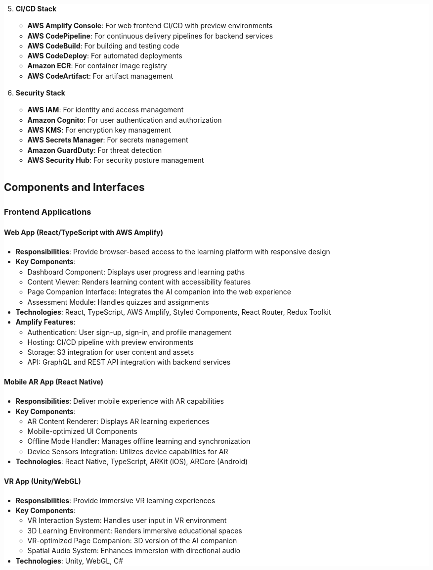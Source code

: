 5. **CI/CD Stack**
   - **AWS Amplify Console**: For web frontend CI/CD with preview environments
   - **AWS CodePipeline**: For continuous delivery pipelines for backend services
   - **AWS CodeBuild**: For building and testing code
   - **AWS CodeDeploy**: For automated deployments
   - **Amazon ECR**: For container image registry
   - **AWS CodeArtifact**: For artifact management

6. **Security Stack**
   - **AWS IAM**: For identity and access management
   - **Amazon Cognito**: For user authentication and authorization
   - **AWS KMS**: For encryption key management
   - **AWS Secrets Manager**: For secrets management
   - **Amazon GuardDuty**: For threat detection
   - **AWS Security Hub**: For security posture management

## Components and Interfaces

### Frontend Applications

#### Web App (React/TypeScript with AWS Amplify)
- **Responsibilities**: Provide browser-based access to the learning platform with responsive design
- **Key Components**:
  - Dashboard Component: Displays user progress and learning paths
  - Content Viewer: Renders learning content with accessibility features
  - Page Companion Interface: Integrates the AI companion into the web experience
  - Assessment Module: Handles quizzes and assignments
- **Technologies**: React, TypeScript, AWS Amplify, Styled Components, React Router, Redux Toolkit
- **Amplify Features**:
  - Authentication: User sign-up, sign-in, and profile management
  - Hosting: CI/CD pipeline with preview environments
  - Storage: S3 integration for user content and assets
  - API: GraphQL and REST API integration with backend services

#### Mobile AR App (React Native)
- **Responsibilities**: Deliver mobile experience with AR capabilities
- **Key Components**:
  - AR Content Renderer: Displays AR learning experiences
  - Mobile-optimized UI Components
  - Offline Mode Handler: Manages offline learning and synchronization
  - Device Sensors Integration: Utilizes device capabilities for AR
- **Technologies**: React Native, TypeScript, ARKit (iOS), ARCore (Android)

#### VR App (Unity/WebGL)
- **Responsibilities**: Provide immersive VR learning experiences
- **Key Components**:
  - VR Interaction System: Handles user input in VR environment
  - 3D Learning Environment: Renders immersive educational spaces
  - VR-optimized Page Companion: 3D version of the AI companion
  - Spatial Audio System: Enhances immersion with directional audio
- **Technologies**: Unity, WebGL, C#
